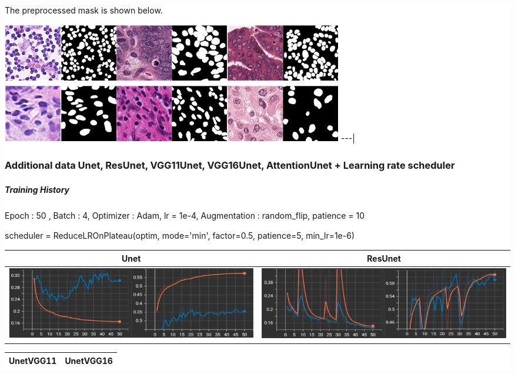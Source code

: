 The preprocessed mask is shown below.

![ex_screenshot](./image/Process_mask.png)
---|

### Additional data Unet, ResUnet, VGG11Unet, VGG16Unet, AttentionUnet + Learning rate scheduler 

##### Training History
Epoch : 50 , Batch : 4, Optimizer : Adam, lr = 1e-4, Augmentation : random_flip, patience = 10

scheduler = ReduceLROnPlateau(optim, mode='min', factor=0.5, patience=5, min_lr=1e-6)

Unet|ResUnet|
---|---|
![ex_screenshot](./image/Add_data_Unet.png)|![ex_screenshot](./image/Add_data_ResUnet.png)|

UnetVGG11|UnetVGG16|
---|---|